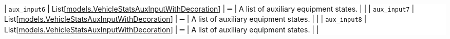 | `aux_input6`                                                                                                                                                                                                                                                                                                                                   | List[[models.VehicleStatsAuxInputWithDecoration](../models/vehiclestatsauxinputwithdecoration.md)]                                                                                                                                                                                                                                             | :heavy_minus_sign:                                                                                                                                                                                                                                                                                                                             | A list of auxiliary equipment states.                                                                                                                                                                                                                                                                                                          |                                                                                                                                                                                                                                                                                                                                                |
| `aux_input7`                                                                                                                                                                                                                                                                                                                                   | List[[models.VehicleStatsAuxInputWithDecoration](../models/vehiclestatsauxinputwithdecoration.md)]                                                                                                                                                                                                                                             | :heavy_minus_sign:                                                                                                                                                                                                                                                                                                                             | A list of auxiliary equipment states.                                                                                                                                                                                                                                                                                                          |                                                                                                                                                                                                                                                                                                                                                |
| `aux_input8`                                                                                                                                                                                                                                                                                                                                   | List[[models.VehicleStatsAuxInputWithDecoration](../models/vehiclestatsauxinputwithdecoration.md)]                                                                                                                                                                                                                                             | :heavy_minus_sign:                                                                                                                                                                                                                                                                                                                             | A list of auxiliary equipment states.                                                                                                                                                                                                                                                                                                          |                                                                                                                                                                                                                                                                                                                                                |